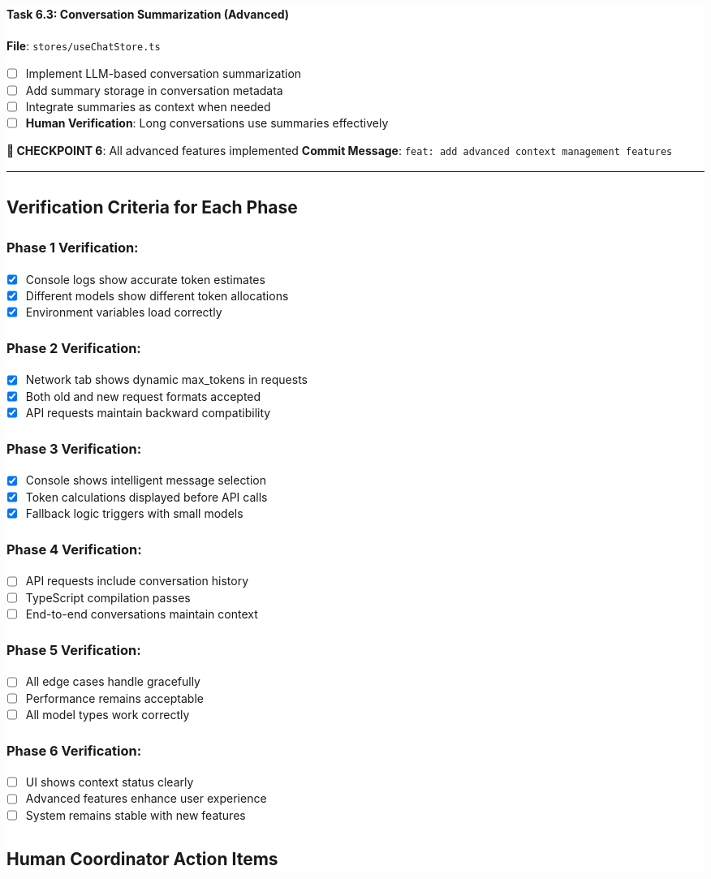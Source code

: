 #### Task 6.3: Conversation Summarization (Advanced)

**File**: `stores/useChatStore.ts`

- [ ] Implement LLM-based conversation summarization
- [ ] Add summary storage in conversation metadata
- [ ] Integrate summaries as context when needed
- [ ] **Human Verification**: Long conversations use summaries effectively

**🛑 CHECKPOINT 6**: All advanced features implemented
**Commit Message**: `feat: add advanced context management features`

---

## Verification Criteria for Each Phase

### Phase 1 Verification:

- [x] Console logs show accurate token estimates
- [x] Different models show different token allocations
- [x] Environment variables load correctly

### Phase 2 Verification:

- [x] Network tab shows dynamic max_tokens in requests
- [x] Both old and new request formats accepted
- [x] API requests maintain backward compatibility

### Phase 3 Verification:

- [x] Console shows intelligent message selection
- [x] Token calculations displayed before API calls
- [x] Fallback logic triggers with small models

### Phase 4 Verification:

- [ ] API requests include conversation history
- [ ] TypeScript compilation passes
- [ ] End-to-end conversations maintain context

### Phase 5 Verification:

- [ ] All edge cases handle gracefully
- [ ] Performance remains acceptable
- [ ] All model types work correctly

### Phase 6 Verification:

- [ ] UI shows context status clearly
- [ ] Advanced features enhance user experience
- [ ] System remains stable with new features

## Human Coordinator Action Items
